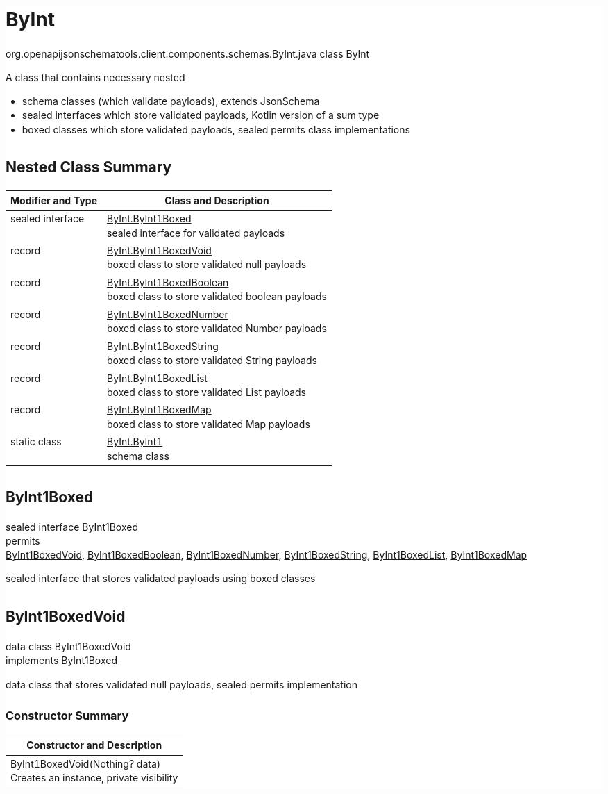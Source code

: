 # ByInt
org.openapijsonschematools.client.components.schemas.ByInt.java
class ByInt<br>

A class that contains necessary nested
- schema classes (which validate payloads), extends JsonSchema
- sealed interfaces which store validated payloads, Kotlin version of a sum type
- boxed classes which store validated payloads, sealed permits class implementations

## Nested Class Summary
| Modifier and Type | Class and Description |
| ----------------- | ---------------------- |
| sealed interface | [ByInt.ByInt1Boxed](#byint1boxed)<br> sealed interface for validated payloads |
| record | [ByInt.ByInt1BoxedVoid](#byint1boxedvoid)<br> boxed class to store validated null payloads |
| record | [ByInt.ByInt1BoxedBoolean](#byint1boxedboolean)<br> boxed class to store validated boolean payloads |
| record | [ByInt.ByInt1BoxedNumber](#byint1boxednumber)<br> boxed class to store validated Number payloads |
| record | [ByInt.ByInt1BoxedString](#byint1boxedstring)<br> boxed class to store validated String payloads |
| record | [ByInt.ByInt1BoxedList](#byint1boxedlist)<br> boxed class to store validated List payloads |
| record | [ByInt.ByInt1BoxedMap](#byint1boxedmap)<br> boxed class to store validated Map payloads |
| static class | [ByInt.ByInt1](#byint1)<br> schema class |

## ByInt1Boxed
sealed interface ByInt1Boxed<br>
permits<br>
[ByInt1BoxedVoid](#byint1boxedvoid),
[ByInt1BoxedBoolean](#byint1boxedboolean),
[ByInt1BoxedNumber](#byint1boxednumber),
[ByInt1BoxedString](#byint1boxedstring),
[ByInt1BoxedList](#byint1boxedlist),
[ByInt1BoxedMap](#byint1boxedmap)

sealed interface that stores validated payloads using boxed classes

## ByInt1BoxedVoid
data class ByInt1BoxedVoid<br>
implements [ByInt1Boxed](#byint1boxed)

data class that stores validated null payloads, sealed permits implementation

### Constructor Summary
| Constructor and Description |
| --------------------------- |
| ByInt1BoxedVoid(Nothing? data)<br>Creates an instance, private visibility |
